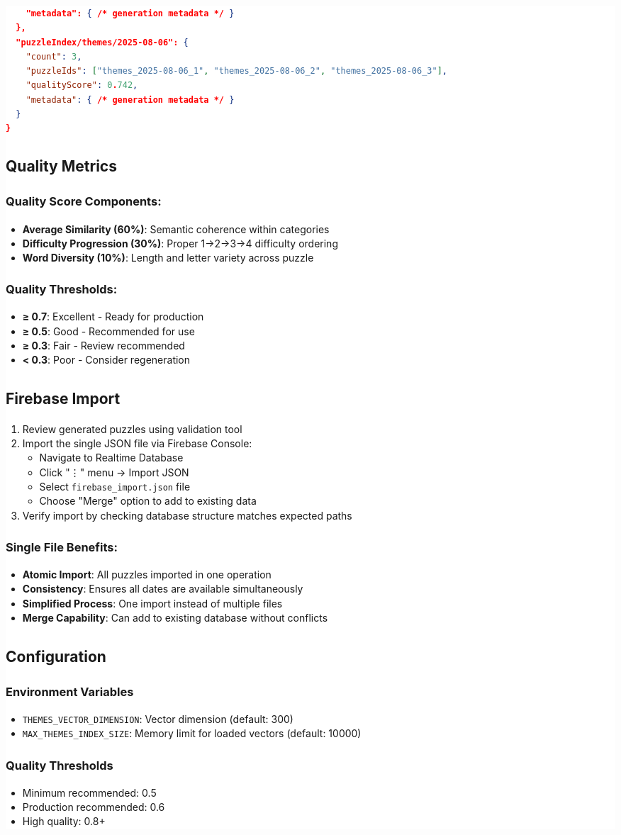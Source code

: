 ```json
    "metadata": { /* generation metadata */ }
  },
  "puzzleIndex/themes/2025-08-06": {
    "count": 3,
    "puzzleIds": ["themes_2025-08-06_1", "themes_2025-08-06_2", "themes_2025-08-06_3"],
    "qualityScore": 0.742,
    "metadata": { /* generation metadata */ }
  }
}
```

## Quality Metrics

### Quality Score Components:
- **Average Similarity (60%)**: Semantic coherence within categories
- **Difficulty Progression (30%)**: Proper 1→2→3→4 difficulty ordering
- **Word Diversity (10%)**: Length and letter variety across puzzle

### Quality Thresholds:
- **≥ 0.7**: Excellent - Ready for production
- **≥ 0.5**: Good - Recommended for use
- **≥ 0.3**: Fair - Review recommended
- **< 0.3**: Poor - Consider regeneration

## Firebase Import

1. Review generated puzzles using validation tool
2. Import the single JSON file via Firebase Console:
   - Navigate to Realtime Database
   - Click "⋮" menu → Import JSON
   - Select `firebase_import.json` file
   - Choose "Merge" option to add to existing data
3. Verify import by checking database structure matches expected paths

### Single File Benefits:
- **Atomic Import**: All puzzles imported in one operation
- **Consistency**: Ensures all dates are available simultaneously
- **Simplified Process**: One import instead of multiple files
- **Merge Capability**: Can add to existing database without conflicts

## Configuration

### Environment Variables
- `THEMES_VECTOR_DIMENSION`: Vector dimension (default: 300)
- `MAX_THEMES_INDEX_SIZE`: Memory limit for loaded vectors (default: 10000)

### Quality Thresholds
- Minimum recommended: 0.5
- Production recommended: 0.6
- High quality: 0.8+
